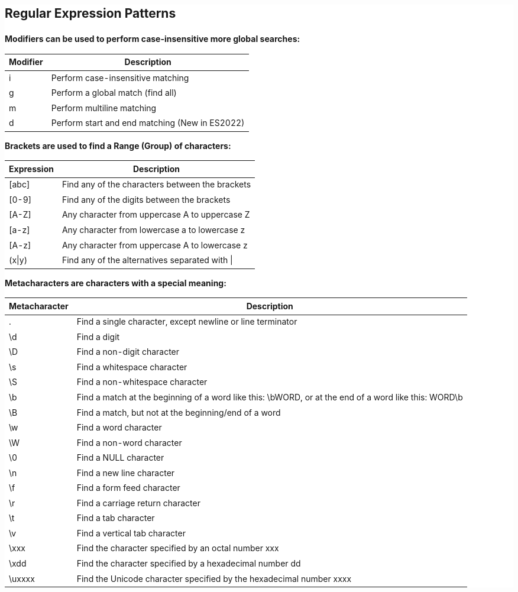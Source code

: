 <h2>Regular Expression Patterns</h2>

**Modifiers can be used to perform case-insensitive more global searches:**

| Modifier | Description                                    |
| -------- | ---------------------------------------------- |
| i        | Perform case-insensitive matching              |
| g        | Perform a global match (find all)              |
| m        | Perform multiline matching                     |
| d        | Perform start and end matching (New in ES2022) |

**Brackets are used to find a Range (Group) of characters:**

| Expression | Description                                        |
| ---------- | -------------------------------------------------- |
| [abc]      | Find any of the characters between the brackets    |
| [0-9]      | Find any of the digits between the brackets        |
| [A-Z]      | Any character from uppercase A to uppercase Z      |
| [a-z]      | Any character from lowercase a to lowercase z      |
| [A-z]      | Any character from uppercase A to lowercase z      |
| (x&#124;y) | Find any of the alternatives separated with &#124; |

**Metacharacters are characters with a special meaning:**

| Metacharacter | Description                                                                                          |
| ------------- | ---------------------------------------------------------------------------------------------------- |
| .             | Find a single character, except newline or line terminator                                           |
| \d            | Find a digit                                                                                         |
| \D            | Find a non-digit character                                                                           |
| \s            | Find a whitespace character                                                                          |
| \S            | Find a non-whitespace character                                                                      |
| \b            | Find a match at the beginning of a word like this: \bWORD, or at the end of a word like this: WORD\b |
| \B            | Find a match, but not at the beginning/end of a word                                                 |
| \w            | Find a word character                                                                                |
| \W            | Find a non-word character                                                                            |
| \0            | Find a NULL character                                                                                |
| \n            | Find a new line character                                                                            |
| \f            | Find a form feed character                                                                           |
| \r            | Find a carriage return character                                                                     |
| \t            | Find a tab character                                                                                 |
| \v            | Find a vertical tab character                                                                        |
| \xxx          | Find the character specified by an octal number xxx                                                  |
| \xdd          | Find the character specified by a hexadecimal number dd                                              |
| \uxxxx        | Find the Unicode character specified by the hexadecimal number xxxx                                  |
